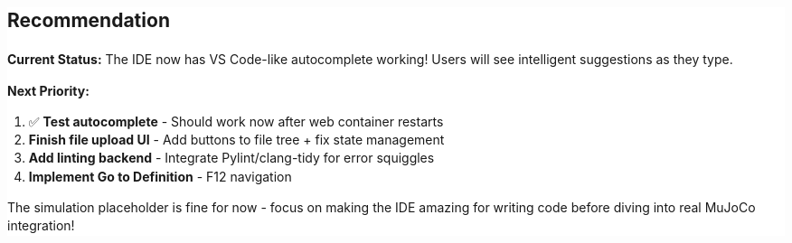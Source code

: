 ## Recommendation

**Current Status:** The IDE now has VS Code-like autocomplete working! Users will see intelligent suggestions as they type.

**Next Priority:**
1. ✅ **Test autocomplete** - Should work now after web container restarts
2. **Finish file upload UI** - Add buttons to file tree + fix state management
3. **Add linting backend** - Integrate Pylint/clang-tidy for error squiggles
4. **Implement Go to Definition** - F12 navigation

The simulation placeholder is fine for now - focus on making the IDE amazing for writing code before diving into real MuJoCo integration!
